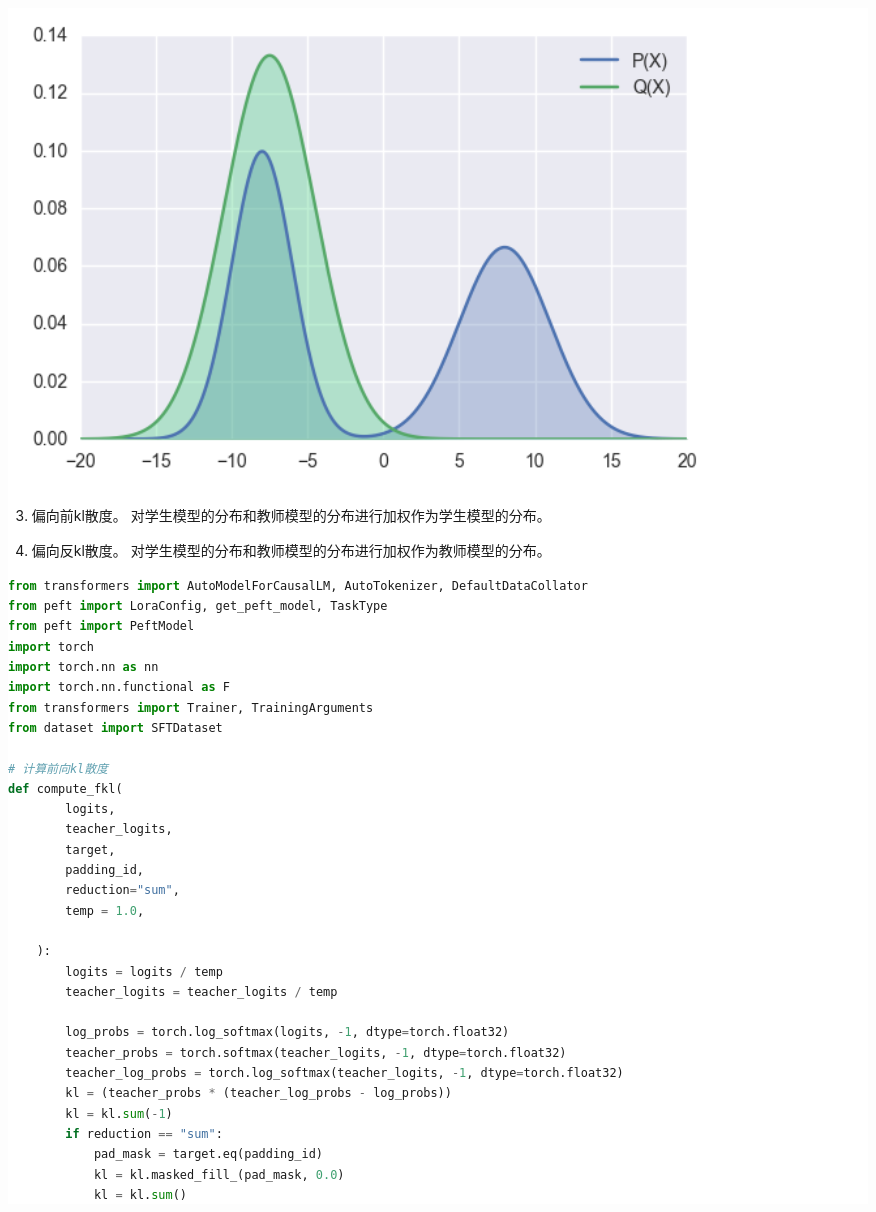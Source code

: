 ![approach](/image/deepseek/rkl.png)

3. 偏向前kl散度。
对学生模型的分布和教师模型的分布进行加权作为学生模型的分布。

4. 偏向反kl散度。
对学生模型的分布和教师模型的分布进行加权作为教师模型的分布。

```python
from transformers import AutoModelForCausalLM, AutoTokenizer, DefaultDataCollator
from peft import LoraConfig, get_peft_model, TaskType
from peft import PeftModel
import torch
import torch.nn as nn
import torch.nn.functional as F
from transformers import Trainer, TrainingArguments
from dataset import SFTDataset

# 计算前向kl散度
def compute_fkl(
        logits, 
        teacher_logits, 
        target, 
        padding_id,
        reduction="sum",
        temp = 1.0, 
        
    ):
        logits = logits / temp
        teacher_logits = teacher_logits / temp

        log_probs = torch.log_softmax(logits, -1, dtype=torch.float32)
        teacher_probs = torch.softmax(teacher_logits, -1, dtype=torch.float32)
        teacher_log_probs = torch.log_softmax(teacher_logits, -1, dtype=torch.float32)
        kl = (teacher_probs * (teacher_log_probs - log_probs)) 
        kl = kl.sum(-1)
        if reduction == "sum":
            pad_mask = target.eq(padding_id)
            kl = kl.masked_fill_(pad_mask, 0.0)
            kl = kl.sum()

```
